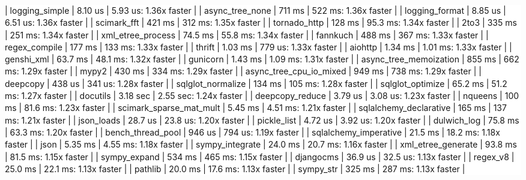 | logging_simple          | 8.10 us                                                | 5.93 us: 1.36x faster                                                |
| async_tree_none         | 711 ms                                                 | 522 ms: 1.36x faster                                                 |
| logging_format          | 8.85 us                                                | 6.51 us: 1.36x faster                                                |
| scimark_fft             | 421 ms                                                 | 312 ms: 1.35x faster                                                 |
| tornado_http            | 128 ms                                                 | 95.3 ms: 1.34x faster                                                |
| 2to3                    | 335 ms                                                 | 251 ms: 1.34x faster                                                 |
| xml_etree_process       | 74.5 ms                                                | 55.8 ms: 1.34x faster                                                |
| fannkuch                | 488 ms                                                 | 367 ms: 1.33x faster                                                 |
| regex_compile           | 177 ms                                                 | 133 ms: 1.33x faster                                                 |
| thrift                  | 1.03 ms                                                | 779 us: 1.33x faster                                                 |
| aiohttp                 | 1.34 ms                                                | 1.01 ms: 1.33x faster                                                |
| genshi_xml              | 63.7 ms                                                | 48.1 ms: 1.32x faster                                                |
| gunicorn                | 1.43 ms                                                | 1.09 ms: 1.31x faster                                                |
| async_tree_memoization  | 855 ms                                                 | 662 ms: 1.29x faster                                                 |
| mypy2                   | 430 ms                                                 | 334 ms: 1.29x faster                                                 |
| async_tree_cpu_io_mixed | 949 ms                                                 | 738 ms: 1.29x faster                                                 |
| deepcopy                | 438 us                                                 | 341 us: 1.28x faster                                                 |
| sqlglot_normalize       | 134 ms                                                 | 105 ms: 1.28x faster                                                 |
| sqlglot_optimize        | 65.2 ms                                                | 51.2 ms: 1.27x faster                                                |
| docutils                | 3.18 sec                                               | 2.55 sec: 1.24x faster                                               |
| deepcopy_reduce         | 3.79 us                                                | 3.08 us: 1.23x faster                                                |
| nqueens                 | 100 ms                                                 | 81.6 ms: 1.23x faster                                                |
| scimark_sparse_mat_mult | 5.45 ms                                                | 4.51 ms: 1.21x faster                                                |
| sqlalchemy_declarative  | 165 ms                                                 | 137 ms: 1.21x faster                                                 |
| json_loads              | 28.7 us                                                | 23.8 us: 1.20x faster                                                |
| pickle_list             | 4.72 us                                                | 3.92 us: 1.20x faster                                                |
| dulwich_log             | 75.8 ms                                                | 63.3 ms: 1.20x faster                                                |
| bench_thread_pool       | 946 us                                                 | 794 us: 1.19x faster                                                 |
| sqlalchemy_imperative   | 21.5 ms                                                | 18.2 ms: 1.18x faster                                                |
| json                    | 5.35 ms                                                | 4.55 ms: 1.18x faster                                                |
| sympy_integrate         | 24.0 ms                                                | 20.7 ms: 1.16x faster                                                |
| xml_etree_generate      | 93.8 ms                                                | 81.5 ms: 1.15x faster                                                |
| sympy_expand            | 534 ms                                                 | 465 ms: 1.15x faster                                                 |
| djangocms               | 36.9 us                                                | 32.5 us: 1.13x faster                                                |
| regex_v8                | 25.0 ms                                                | 22.1 ms: 1.13x faster                                                |
| pathlib                 | 20.0 ms                                                | 17.6 ms: 1.13x faster                                                |
| sympy_str               | 325 ms                                                 | 287 ms: 1.13x faster                                                 |